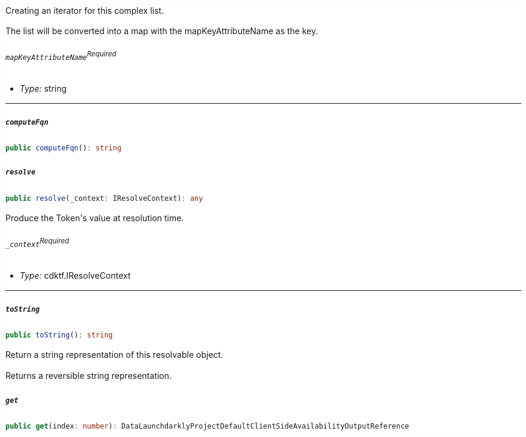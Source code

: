 Creating an iterator for this complex list.

The list will be converted into a map with the mapKeyAttributeName as the key.

###### `mapKeyAttributeName`<sup>Required</sup> <a name="mapKeyAttributeName" id="@cdktf/provider-launchdarkly.dataLaunchdarklyProject.DataLaunchdarklyProjectDefaultClientSideAvailabilityList.allWithMapKey.parameter.mapKeyAttributeName"></a>

- *Type:* string

---

##### `computeFqn` <a name="computeFqn" id="@cdktf/provider-launchdarkly.dataLaunchdarklyProject.DataLaunchdarklyProjectDefaultClientSideAvailabilityList.computeFqn"></a>

```typescript
public computeFqn(): string
```

##### `resolve` <a name="resolve" id="@cdktf/provider-launchdarkly.dataLaunchdarklyProject.DataLaunchdarklyProjectDefaultClientSideAvailabilityList.resolve"></a>

```typescript
public resolve(_context: IResolveContext): any
```

Produce the Token's value at resolution time.

###### `_context`<sup>Required</sup> <a name="_context" id="@cdktf/provider-launchdarkly.dataLaunchdarklyProject.DataLaunchdarklyProjectDefaultClientSideAvailabilityList.resolve.parameter._context"></a>

- *Type:* cdktf.IResolveContext

---

##### `toString` <a name="toString" id="@cdktf/provider-launchdarkly.dataLaunchdarklyProject.DataLaunchdarklyProjectDefaultClientSideAvailabilityList.toString"></a>

```typescript
public toString(): string
```

Return a string representation of this resolvable object.

Returns a reversible string representation.

##### `get` <a name="get" id="@cdktf/provider-launchdarkly.dataLaunchdarklyProject.DataLaunchdarklyProjectDefaultClientSideAvailabilityList.get"></a>

```typescript
public get(index: number): DataLaunchdarklyProjectDefaultClientSideAvailabilityOutputReference
```
